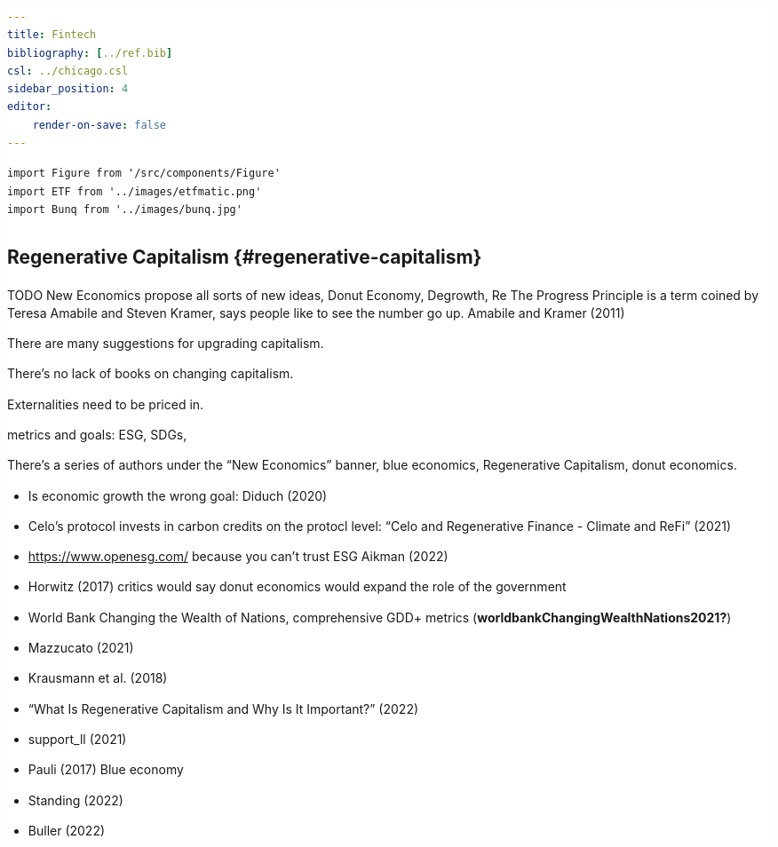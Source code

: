 ```yaml
---
title: Fintech
bibliography: [../ref.bib]
csl: ../chicago.csl
sidebar_position: 4
editor:
    render-on-save: false
---
```


``` mdx-code-block
import Figure from '/src/components/Figure'
import ETF from '../images/etfmatic.png'
import Bunq from '../images/bunq.jpg'
```

## Regenerative Capitalism {#regenerative-capitalism}

TODO New Economics propose all sorts of new ideas, Donut Economy, Degrowth, Re The Progress Principle is a term coined by Teresa Amabile and Steven Kramer, says people like to see the number go up. Amabile and Kramer (2011)

There are many suggestions for upgrading capitalism.

There’s no lack of books on changing capitalism.

Externalities need to be priced in.

metrics and goals: ESG, SDGs,

There’s a series of authors under the “New Economics” banner, blue economics, Regenerative Capitalism, donut economics.

-   Is economic growth the wrong goal: Diduch (2020)

-   Celo’s protocol invests in carbon credits on the protocl level: “Celo and Regenerative Finance - Climate and ReFi” (2021)

-   https://www.openesg.com/ because you can’t trust ESG Aikman (2022)

-   Horwitz (2017) critics would say donut economics would expand the role of the government

-   World Bank Changing the Wealth of Nations, comprehensive GDD+ metrics (**worldbankChangingWealthNations2021?**)

-   Mazzucato (2021)

-   Krausmann et al. (2018)

-   “What Is Regenerative Capitalism and Why Is It Important?” (2022)

-   support_ll (2021)

-   Pauli (2017) Blue economy

-   Standing (2022)

-   Buller (2022)
